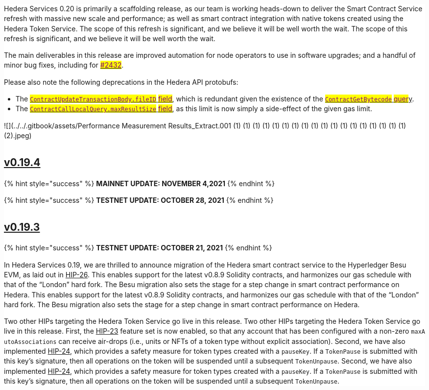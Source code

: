 Hedera Services 0.20 is primarily a scaffolding release, as our team is working heads-down to deliver the Smart Contract Service refresh with massive new scale and performance; as well as smart contract integration with native tokens created using the Hedera Token Service. The scope of this refresh is significant, and we believe it will be well worth the wait. The scope of this refresh is significant, and we believe it will be well worth the wait.

The main deliverables in this release are improved automation for node operators to use in software upgrades; and a handful of minor bug fixes, including for [<mark style="color:purple;">#2432</mark>](https://github.com/hashgraph/hedera-services/issues/2432).

Please also note the following deprecations in the Hedera API protobufs:

* The [<mark style="color:purple;">`ContractUpdateTransactionBody.fileID`</mark> <mark style="color:purple;">field</mark>](https://github.com/hashgraph/hedera-protobufs/blob/main/services/contract\_update.proto#L82), which is redundant given the existence of the [<mark style="color:purple;">`ContractGetBytecode`</mark> <mark style="color:purple;">quer</mark>y](https://github.com/hashgraph/hedera-protobufs/blob/main/services/smart\_contract\_service.proto#L63).
* The [<mark style="color:purple;">`ContractCallLocalQuery.maxResultSize`</mark> <mark style="color:purple;">field</mark>](https://github.com/hashgraph/hedera-protobufs/blob/main/services/contract\_call\_local.proto#L136), as this limit is now simply a side-effect of the given gas limit.

![](../../.gitbook/assets/Performance Measurement Results\_Extract.001 (1) (1) (1) (1) (1) (1) (1) (1) (1) (1) (1) (1) (1) (1) (1) (1) (1) (1) (2).jpeg)

## [v0.19.4](https://github.com/hashgraph/hedera-services/releases/tag/v0.19.4)

{% hint style="success" %}
**MAINNET UPDATE: NOVEMBER 4,2021**
{% endhint %}

{% hint style="success" %}
**TESTNET UPDATE: OCTOBER 28, 2021**
{% endhint %}

## [v0.19.3](https://github.com/hashgraph/hedera-services/releases/tag/v0.19.1)

{% hint style="success" %}
**TESTNET UPDATE: OCTOBER 21, 2021**
{% endhint %}

In Hedera Services 0.19, we are thrilled to announce migration of the Hedera smart contract service to the Hyperledger Besu EVM, as laid out in [HIP-26](https://github.com/hashgraph/hedera-improvement-proposal/blob/master/HIP/hip-26.md). This enables support for the latest v0.8.9 Solidity contracts, and harmonizes our gas schedule with that of the “London” hard fork. The Besu migration also sets the stage for a step change in smart contract performance on Hedera. This enables support for the latest v0.8.9 Solidity contracts, and harmonizes our gas schedule with that of the “London” hard fork. The Besu migration also sets the stage for a step change in smart contract performance on Hedera.

Two other HIPs targeting the Hedera Token Service go live in this release. Two other HIPs targeting the Hedera Token Service go live in this release. First, the [HIP-23](https://github.com/hashgraph/hedera-improvement-proposal/blob/master/HIP/hip-23.md) feature set is now enabled, so that any account that has been configured with a non-zero `maxAutoAssociations` can receive air-drops (i.e., units or NFTs of a token type without explicit association). Second, we have also implemented [HIP-24](https://github.com/hashgraph/hedera-improvement-proposal/blob/master/HIP/hip-24.md), which provides a safety measure for token types created with a `pauseKey`. If a `TokenPause` is submitted with this key’s signature, then all operations on the token will be suspended until a subsequent `TokenUnpause`. Second, we have also implemented [HIP-24](https://github.com/hashgraph/hedera-improvement-proposal/blob/master/HIP/hip-24.md), which provides a safety measure for token types created with a `pauseKey`. If a `TokenPause` is submitted with this key’s signature, then all operations on the token will be suspended until a subsequent `TokenUnpause`.
